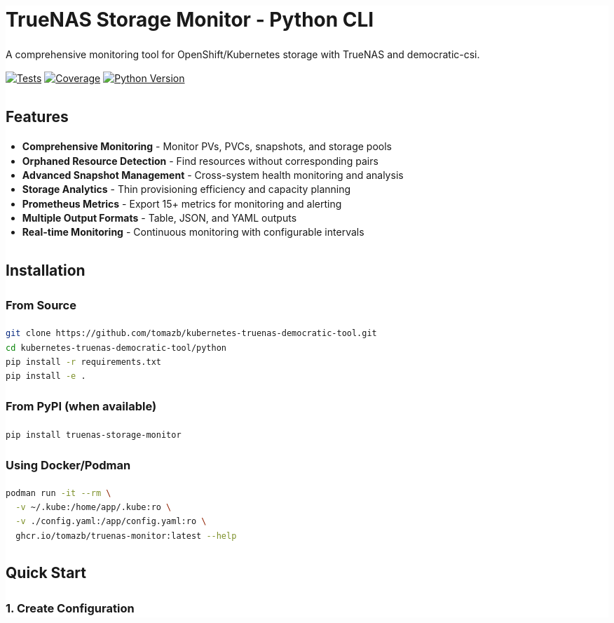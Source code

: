 # TrueNAS Storage Monitor - Python CLI

A comprehensive monitoring tool for OpenShift/Kubernetes storage with TrueNAS and democratic-csi.

[![Tests](https://github.com/tomazb/kubernetes-truenas-democratic-tool/actions/workflows/ci.yml/badge.svg)](https://github.com/tomazb/kubernetes-truenas-democratic-tool/actions/workflows/ci.yml)
[![Coverage](https://codecov.io/gh/tomazb/kubernetes-truenas-democratic-tool/branch/main/graph/badge.svg)](https://codecov.io/gh/tomazb/kubernetes-truenas-democratic-tool)
[![Python Version](https://img.shields.io/badge/python-3.10%2B-blue)](https://www.python.org/downloads/)

## Features

- **Comprehensive Monitoring** - Monitor PVs, PVCs, snapshots, and storage pools
- **Orphaned Resource Detection** - Find resources without corresponding pairs
- **Advanced Snapshot Management** - Cross-system health monitoring and analysis
- **Storage Analytics** - Thin provisioning efficiency and capacity planning
- **Prometheus Metrics** - Export 15+ metrics for monitoring and alerting
- **Multiple Output Formats** - Table, JSON, and YAML outputs
- **Real-time Monitoring** - Continuous monitoring with configurable intervals

## Installation

### From Source

```bash
git clone https://github.com/tomazb/kubernetes-truenas-democratic-tool.git
cd kubernetes-truenas-democratic-tool/python
pip install -r requirements.txt
pip install -e .
```

### From PyPI (when available)

```bash
pip install truenas-storage-monitor
```

### Using Docker/Podman

```bash
podman run -it --rm \
  -v ~/.kube:/home/app/.kube:ro \
  -v ./config.yaml:/app/config.yaml:ro \
  ghcr.io/tomazb/truenas-monitor:latest --help
```

## Quick Start

### 1. Create Configuration
